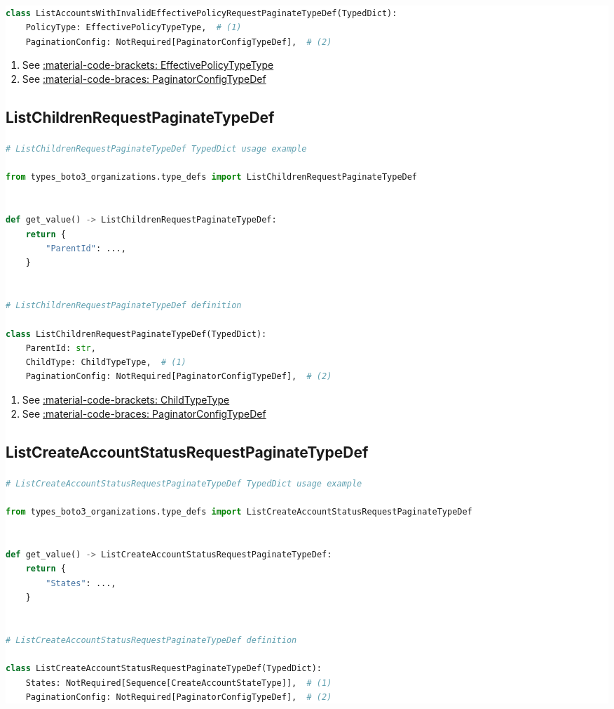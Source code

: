 ```python
class ListAccountsWithInvalidEffectivePolicyRequestPaginateTypeDef(TypedDict):
    PolicyType: EffectivePolicyTypeType,  # (1)
    PaginationConfig: NotRequired[PaginatorConfigTypeDef],  # (2)
```

1. See [:material-code-brackets: EffectivePolicyTypeType](./literals.md#effectivepolicytypetype)
2. See [:material-code-braces: PaginatorConfigTypeDef](./type_defs.md#paginatorconfigtypedef)

## ListChildrenRequestPaginateTypeDef

```python
# ListChildrenRequestPaginateTypeDef TypedDict usage example

from types_boto3_organizations.type_defs import ListChildrenRequestPaginateTypeDef


def get_value() -> ListChildrenRequestPaginateTypeDef:
    return {
        "ParentId": ...,
    }


# ListChildrenRequestPaginateTypeDef definition

class ListChildrenRequestPaginateTypeDef(TypedDict):
    ParentId: str,
    ChildType: ChildTypeType,  # (1)
    PaginationConfig: NotRequired[PaginatorConfigTypeDef],  # (2)
```

1. See [:material-code-brackets: ChildTypeType](./literals.md#childtypetype)
2. See [:material-code-braces: PaginatorConfigTypeDef](./type_defs.md#paginatorconfigtypedef)

## ListCreateAccountStatusRequestPaginateTypeDef

```python
# ListCreateAccountStatusRequestPaginateTypeDef TypedDict usage example

from types_boto3_organizations.type_defs import ListCreateAccountStatusRequestPaginateTypeDef


def get_value() -> ListCreateAccountStatusRequestPaginateTypeDef:
    return {
        "States": ...,
    }


# ListCreateAccountStatusRequestPaginateTypeDef definition

class ListCreateAccountStatusRequestPaginateTypeDef(TypedDict):
    States: NotRequired[Sequence[CreateAccountStateType]],  # (1)
    PaginationConfig: NotRequired[PaginatorConfigTypeDef],  # (2)
```
